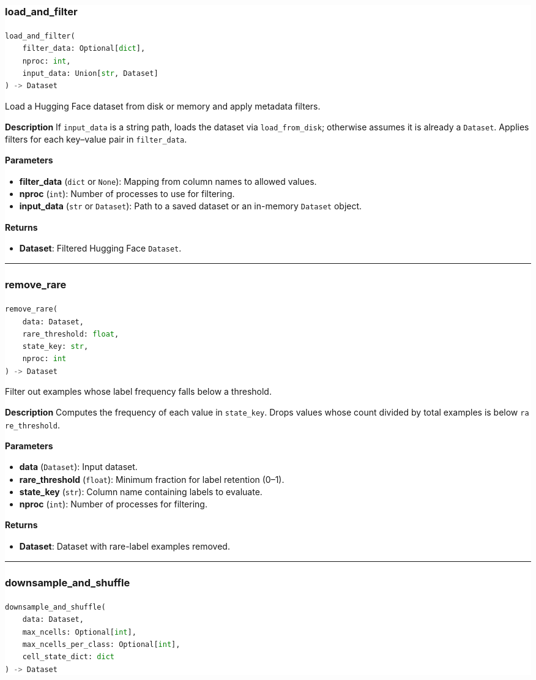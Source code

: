 ### load_and_filter
```python
load_and_filter(
    filter_data: Optional[dict],
    nproc: int,
    input_data: Union[str, Dataset]
) -> Dataset
```

Load a Hugging Face dataset from disk or memory and apply metadata filters.

**Description**
If `input_data` is a string path, loads the dataset via `load_from_disk`; otherwise assumes it is already a `Dataset`. Applies filters for each key–value pair in `filter_data`.

**Parameters**

* **filter\_data** (`dict` or `None`): Mapping from column names to allowed values.
* **nproc** (`int`): Number of processes to use for filtering.
* **input\_data** (`str` or `Dataset`): Path to a saved dataset or an in-memory `Dataset` object.

**Returns**

* **Dataset**: Filtered Hugging Face `Dataset`.

---
### remove_rare
```python
remove_rare(
    data: Dataset,
    rare_threshold: float,
    state_key: str,
    nproc: int
) -> Dataset
```

Filter out examples whose label frequency falls below a threshold.

**Description**
Computes the frequency of each value in `state_key`. Drops values whose count divided by total examples is below `rare_threshold`.

**Parameters**

* **data** (`Dataset`): Input dataset.
* **rare\_threshold** (`float`): Minimum fraction for label retention (0–1).
* **state\_key** (`str`): Column name containing labels to evaluate.
* **nproc** (`int`): Number of processes for filtering.

**Returns**

* **Dataset**: Dataset with rare-label examples removed.

---
### downsample_and_shuffle
```python
downsample_and_shuffle(
    data: Dataset,
    max_ncells: Optional[int],
    max_ncells_per_class: Optional[int],
    cell_state_dict: dict
) -> Dataset
```
